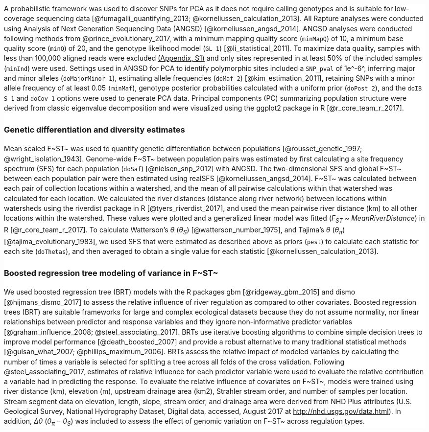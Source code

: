 A probabilistic framework was used to discover SNPs for PCA as it does not require calling genotypes and is suitable for low-coverage sequencing data [@fumagalli_quantifying_2013; @korneliussen_calculation_2013]. All Rapture analyses were conducted using Analysis of Next Generation Sequencing Data (ANGSD) [@korneliussen_angsd_2014]. ANGSD analyses were conducted following methods from @prince_evolutionary_2017, with a minimum mapping quality score (`minMapQ`) of 10, a minimum base quality score (`minQ`) of 20, and the genotype likelihood model (`GL 1`) [@li_statistical_2011]. To maximize data quality, samples with less than 100,000 aligned reads were excluded [(Appendix, S1)](#supptables) and only sites represented in at least 50% of the included samples (`minInd`) were used. Settings used in ANGSD for PCA to identify polymorphic sites included a `SNP_pval` of 1e^-6^, inferring major and minor alleles (`doMajorMinor 1`), estimating allele frequencies (`doMaf 2`) [@kim_estimation_2011], retaining SNPs with a minor allele frequency of at least 0.05 `(minMaf`), genotype posterior probabilities calculated with a uniform prior (`doPost 2`), and the `doIBS 1` and `doCov 1` options were used to generate PCA data. Principal components (PC) summarizing population structure were derived from classic eigenvalue decomposition and were visualized using the ggplot2 package in R [@r_core_team_r_2017].

### Genetic differentiation and diversity estimates

Mean scaled F~ST~ was used to quantify genetic differentiation between populations [@rousset_genetic_1997; @wright_isolation_1943]. Genome-wide F~ST~ between population pairs was estimated by first calculating a site frequency spectrum (SFS) for each population (`doSaf`) [@nielsen_snp_2012] with ANGSD. The two-dimensional SFS and global F~ST~ between each population pair were then estimated using realSFS [@korneliussen_angsd_2014]. F~ST~ was calculated between each pair of collection locations within a watershed, and the mean of all pairwise calculations within that watershed was calculated for each location. We calculated the river distances (distance along river network) between locations within watersheds using the riverdist package in R [@tyers_riverdist_2017], and used the mean pairwise river distance (km) to all other locations within the watershed. These values were plotted and a generalized linear model was fitted ($F_{ST}$ ~ $Mean River Distance$) in R [@r_core_team_r_2017]. To calculate Watterson’s $\theta$ ($\theta_S$) [@watterson_number_1975], and Tajima’s $\theta$ ($\theta_\pi$) [@tajima_evolutionary_1983], we used SFS that were estimated as described above as priors (`pest`) to calculate each statistic for each site (`doThetas`), and then averaged to obtain a single value for each statistic [@korneliussen_calculation_2013]. 

### Boosted regression tree modeling of variance in F~ST~

We used boosted regression tree (BRT) models with the R packages gbm [@ridgeway_gbm_2015] and dismo [@hijmans_dismo_2017] to assess the relative influence of river regulation as compared to other covariates. Boosted regression trees (BRT) are suitable frameworks for large and complex ecological datasets because they do not assume normality, nor linear relationships between predictor and response variables and they ignore non-informative predictor variables [@graham_influence_2008; @steel_associating_2017]. BRTs use iterative boosting algorithms to combine simple decision trees to improve model performance [@death_boosted_2007] and provide a robust alternative to many traditional statistical methods [@guisan_what_2007; @phillips_maximum_2006]. BRTs assess the relative impact of modeled variables by calculating the number of times a variable is selected for splitting a tree across all folds of the cross validation. Following @steel_associating_2017, estimates of relative influence for each predictor variable were used to evaluate the relative contribution a variable had in predicting the response. To evaluate the relative influence of covariates on F~ST~, models were trained using river distance (km), elevation (m), upstream drainage area (km2), Strahler stream order, and number of samples per location. Stream segment data on elevation, length, slope, stream order, and drainage area were derived from NHD Plus attributes (U.S. Geological Survey, National Hydrography Dataset, Digital data, accessed, August 2017 at http://nhd.usgs.gov/data.html). In addition, $\Delta \theta$ $(\theta_\pi - \theta_S)$ was included to assess the effect of genomic variation on F~ST~ across regulation types.
